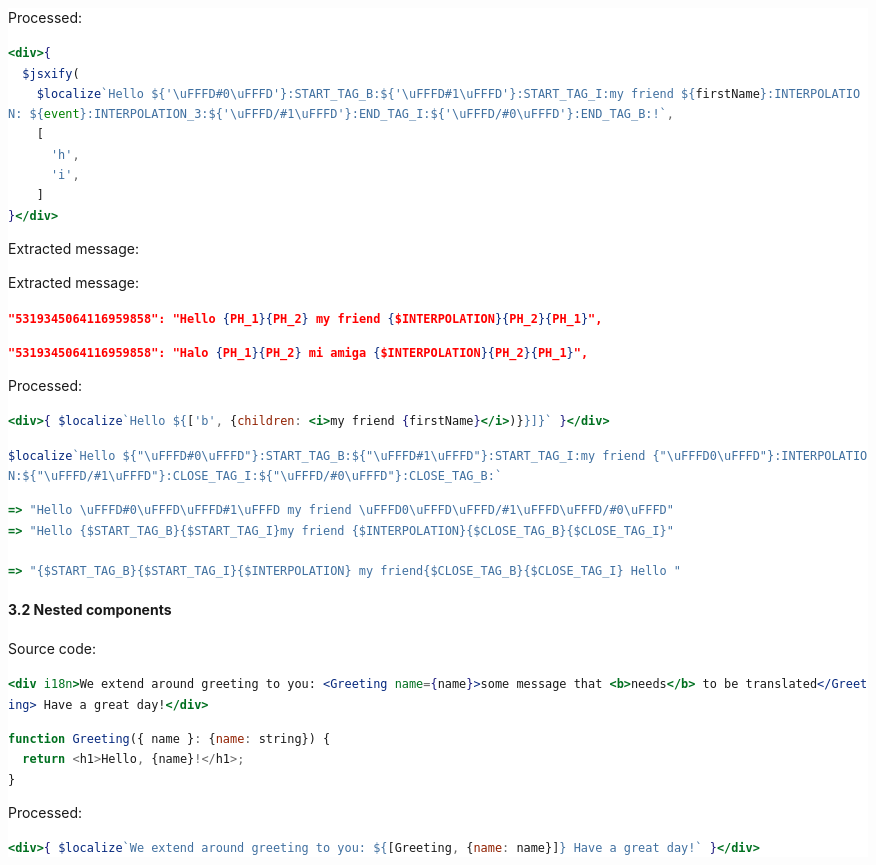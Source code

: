 Processed:
```jsx
<div>{ 
  $jsxify(
    $localize`Hello ${'\uFFFD#0\uFFFD'}:START_TAG_B:${'\uFFFD#1\uFFFD'}:START_TAG_I:my friend ${firstName}:INTERPOLATION: ${event}:INTERPOLATION_3:${'\uFFFD/#1\uFFFD'}:END_TAG_I:${'\uFFFD/#0\uFFFD'}:END_TAG_B:!`,
    [
      'h',
      'i',
    ]
}</div>
```

Extracted message:

Extracted message:
```json
"5319345064116959858": "Hello {PH_1}{PH_2} my friend {$INTERPOLATION}{PH_2}{PH_1}",
```

```json (ES)
"5319345064116959858": "Halo {PH_1}{PH_2} mi amiga {$INTERPOLATION}{PH_2}{PH_1}",
```


Processed:
```jsx
<div>{ $localize`Hello ${['b', {children: <i>my friend {firstName}</i>)}}]}` }</div>
```

```js
$localize`Hello ${"\uFFFD#0\uFFFD"}:START_TAG_B:${"\uFFFD#1\uFFFD"}:START_TAG_I:my friend {"\uFFFD0\uFFFD"}:INTERPOLATION:${"\uFFFD/#1\uFFFD"}:CLOSE_TAG_I:${"\uFFFD/#0\uFFFD"}:CLOSE_TAG_B:`
```

```js
=> "Hello \uFFFD#0\uFFFD\uFFFD#1\uFFFD my friend \uFFFD0\uFFFD\uFFFD/#1\uFFFD\uFFFD/#0\uFFFD"
=> "Hello {$START_TAG_B}{$START_TAG_I}my friend {$INTERPOLATION}{$CLOSE_TAG_B}{$CLOSE_TAG_I}"

=> "{$START_TAG_B}{$START_TAG_I}{$INTERPOLATION} my friend{$CLOSE_TAG_B}{$CLOSE_TAG_I} Hello "
```

#### 3.2 Nested components

Source code:
```jsx
<div i18n>We extend around greeting to you: <Greeting name={name}>some message that <b>needs</b> to be translated</Greeting> Have a great day!</div>
```

```js
function Greeting({ name }: {name: string}) {
  return <h1>Hello, {name}!</h1>;
}
```

Processed:
```jsx
<div>{ $localize`We extend around greeting to you: ${[Greeting, {name: name}]} Have a great day!` }</div>
```
